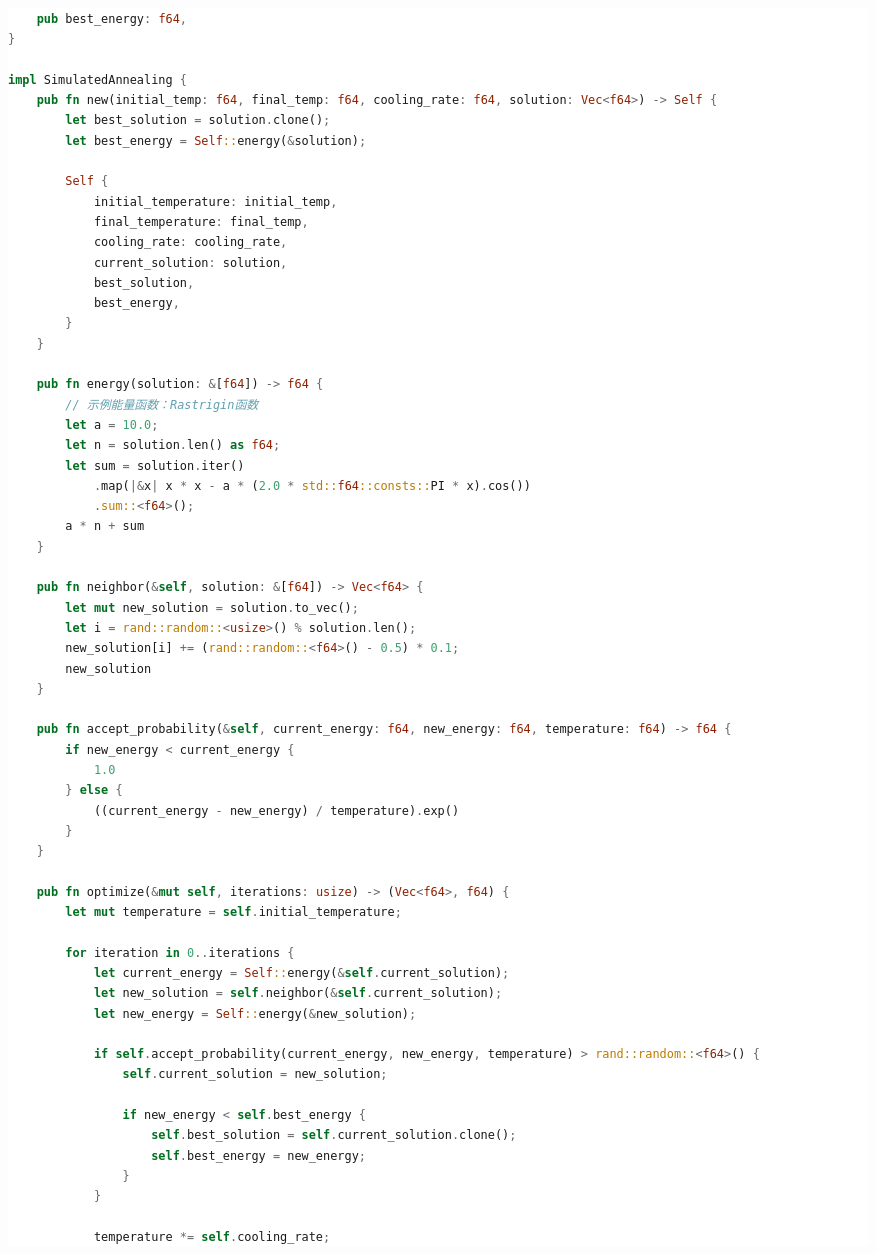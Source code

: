 ```rust
    pub best_energy: f64,
}

impl SimulatedAnnealing {
    pub fn new(initial_temp: f64, final_temp: f64, cooling_rate: f64, solution: Vec<f64>) -> Self {
        let best_solution = solution.clone();
        let best_energy = Self::energy(&solution);
        
        Self {
            initial_temperature: initial_temp,
            final_temperature: final_temp,
            cooling_rate: cooling_rate,
            current_solution: solution,
            best_solution,
            best_energy,
        }
    }
    
    pub fn energy(solution: &[f64]) -> f64 {
        // 示例能量函数：Rastrigin函数
        let a = 10.0;
        let n = solution.len() as f64;
        let sum = solution.iter()
            .map(|&x| x * x - a * (2.0 * std::f64::consts::PI * x).cos())
            .sum::<f64>();
        a * n + sum
    }
    
    pub fn neighbor(&self, solution: &[f64]) -> Vec<f64> {
        let mut new_solution = solution.to_vec();
        let i = rand::random::<usize>() % solution.len();
        new_solution[i] += (rand::random::<f64>() - 0.5) * 0.1;
        new_solution
    }
    
    pub fn accept_probability(&self, current_energy: f64, new_energy: f64, temperature: f64) -> f64 {
        if new_energy < current_energy {
            1.0
        } else {
            ((current_energy - new_energy) / temperature).exp()
        }
    }
    
    pub fn optimize(&mut self, iterations: usize) -> (Vec<f64>, f64) {
        let mut temperature = self.initial_temperature;
        
        for iteration in 0..iterations {
            let current_energy = Self::energy(&self.current_solution);
            let new_solution = self.neighbor(&self.current_solution);
            let new_energy = Self::energy(&new_solution);
            
            if self.accept_probability(current_energy, new_energy, temperature) > rand::random::<f64>() {
                self.current_solution = new_solution;
                
                if new_energy < self.best_energy {
                    self.best_solution = self.current_solution.clone();
                    self.best_energy = new_energy;
                }
            }
            
            temperature *= self.cooling_rate;
```